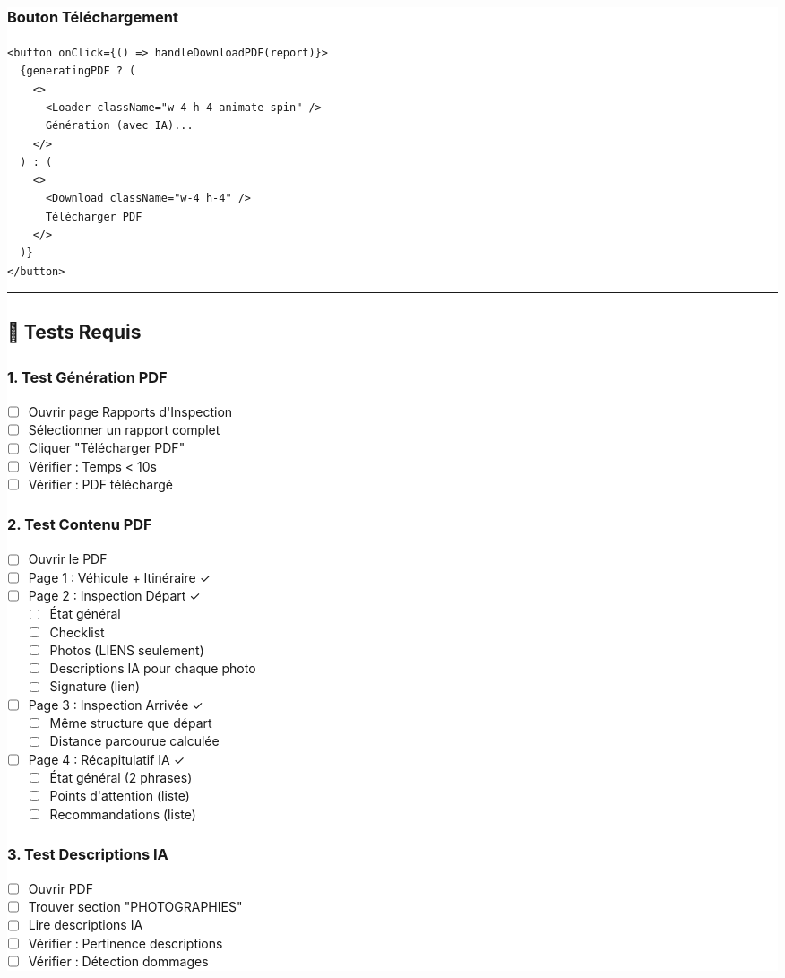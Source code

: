 ### Bouton Téléchargement
```tsx
<button onClick={() => handleDownloadPDF(report)}>
  {generatingPDF ? (
    <>
      <Loader className="w-4 h-4 animate-spin" />
      Génération (avec IA)...
    </>
  ) : (
    <>
      <Download className="w-4 h-4" />
      Télécharger PDF
    </>
  )}
</button>
```

---

## 🧪 Tests Requis

### 1. Test Génération PDF
- [ ] Ouvrir page Rapports d'Inspection
- [ ] Sélectionner un rapport complet
- [ ] Cliquer "Télécharger PDF"
- [ ] Vérifier : Temps < 10s
- [ ] Vérifier : PDF téléchargé

### 2. Test Contenu PDF
- [ ] Ouvrir le PDF
- [ ] Page 1 : Véhicule + Itinéraire ✓
- [ ] Page 2 : Inspection Départ ✓
  - [ ] État général
  - [ ] Checklist
  - [ ] Photos (LIENS seulement)
  - [ ] Descriptions IA pour chaque photo
  - [ ] Signature (lien)
- [ ] Page 3 : Inspection Arrivée ✓
  - [ ] Même structure que départ
  - [ ] Distance parcourue calculée
- [ ] Page 4 : Récapitulatif IA ✓
  - [ ] État général (2 phrases)
  - [ ] Points d'attention (liste)
  - [ ] Recommandations (liste)

### 3. Test Descriptions IA
- [ ] Ouvrir PDF
- [ ] Trouver section "PHOTOGRAPHIES"
- [ ] Lire descriptions IA
- [ ] Vérifier : Pertinence descriptions
- [ ] Vérifier : Détection dommages
